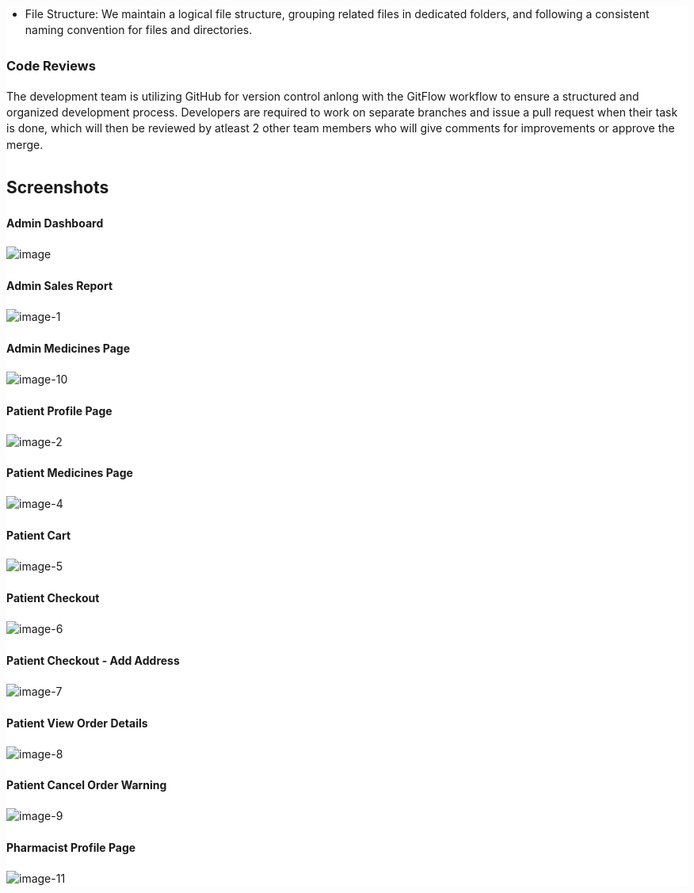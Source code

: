 - File Structure: We maintain a logical file structure, grouping related files in dedicated folders, and following a consistent naming convention for files and directories.

### Code Reviews

The development team is utilizing GitHub for version control anlong with the GitFlow workflow to ensure a structured and organized development process. Developers are required to work on separate branches and issue a pull request when their task is done, which will then be reviewed by atleast 2 other team members who will give comments for improvements or approve the merge.

## Screenshots

#### Admin Dashboard
![image](https://github.com/advanced-computer-lab-2023/ay-haga-Pharmacy/assets/121675951/7829edb3-e871-4206-9fa2-d340c27c2d9e)

#### Admin Sales Report
![image-1](https://github.com/advanced-computer-lab-2023/ay-haga-Pharmacy/assets/121675951/4c10f7ee-0639-4698-9f06-bb7105a0f92e)

#### Admin Medicines Page
![image-10](https://github.com/advanced-computer-lab-2023/ay-haga-Pharmacy/assets/121675951/35962b75-b272-4463-92e2-9f54c3b7b115)

#### Patient Profile Page
![image-2](https://github.com/advanced-computer-lab-2023/ay-haga-Pharmacy/assets/121675951/f51d3fc9-9ee4-4d9a-b2d1-5e4c88df9073)

#### Patient Medicines Page
![image-4](https://github.com/advanced-computer-lab-2023/ay-haga-Pharmacy/assets/121675951/b172edc8-0f26-4fe5-b6b1-b384ab17b54b)

#### Patient Cart
![image-5](https://github.com/advanced-computer-lab-2023/ay-haga-Pharmacy/assets/121675951/bf137795-9b91-468a-8c93-c6c98697aaea)

#### Patient Checkout
![image-6](https://github.com/advanced-computer-lab-2023/ay-haga-Pharmacy/assets/121675951/48f02aba-04a7-41ad-a574-1ba82b2ce0e6)

#### Patient Checkout - Add Address
![image-7](https://github.com/advanced-computer-lab-2023/ay-haga-Pharmacy/assets/121675951/c9b4867f-a50b-4961-aad9-83b9dde9546f)

#### Patient View Order Details
![image-8](https://github.com/advanced-computer-lab-2023/ay-haga-Pharmacy/assets/121675951/54ba68f9-6129-43d5-a482-bb6c36238440)

#### Patient Cancel Order Warning
![image-9](https://github.com/advanced-computer-lab-2023/ay-haga-Pharmacy/assets/121675951/ec31e941-d7ff-4085-8ae1-b73df80d8b3d)

#### Pharmacist Profile Page
![image-11](https://github.com/advanced-computer-lab-2023/ay-haga-Pharmacy/assets/121675951/c88acc71-c2e4-487a-8763-9fdb1068a965)
